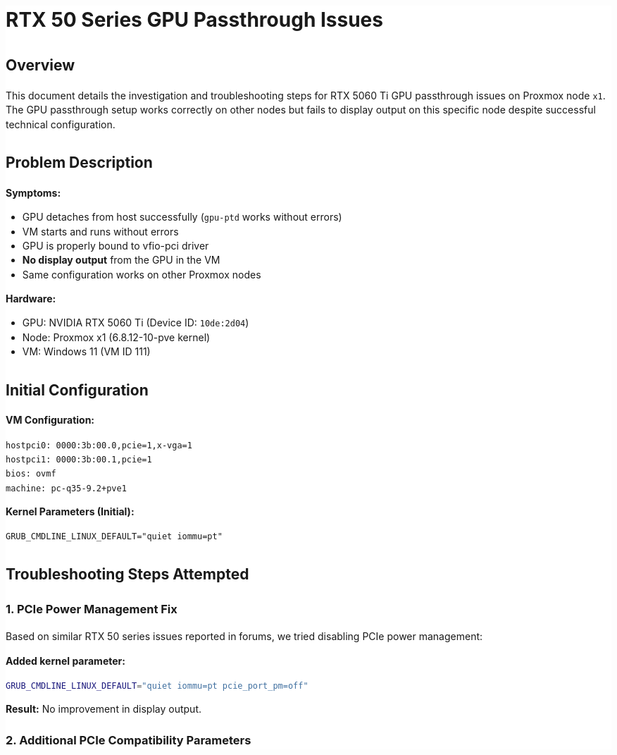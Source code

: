 

# RTX 50 Series GPU Passthrough Issues

## Overview

This document details the investigation and troubleshooting steps for RTX 5060 Ti GPU passthrough issues on Proxmox node `x1`. The GPU passthrough setup works correctly on other nodes but fails to display output on this specific node despite successful technical configuration.

## Problem Description

**Symptoms:**
- GPU detaches from host successfully (`gpu-ptd` works without errors)
- VM starts and runs without errors
- GPU is properly bound to vfio-pci driver
- **No display output** from the GPU in the VM
- Same configuration works on other Proxmox nodes

**Hardware:**
- GPU: NVIDIA RTX 5060 Ti (Device ID: `10de:2d04`)
- Node: Proxmox x1 (6.8.12-10-pve kernel)
- VM: Windows 11 (VM ID 111)

## Initial Configuration

**VM Configuration:**
```
hostpci0: 0000:3b:00.0,pcie=1,x-vga=1
hostpci1: 0000:3b:00.1,pcie=1
bios: ovmf
machine: pc-q35-9.2+pve1
```

**Kernel Parameters (Initial):**
```
GRUB_CMDLINE_LINUX_DEFAULT="quiet iommu=pt"
```

## Troubleshooting Steps Attempted

### 1. PCIe Power Management Fix

Based on similar RTX 50 series issues reported in forums, we tried disabling PCIe power management:

**Added kernel parameter:**
```bash
GRUB_CMDLINE_LINUX_DEFAULT="quiet iommu=pt pcie_port_pm=off"
```

**Result:** No improvement in display output.

### 2. Additional PCIe Compatibility Parameters
